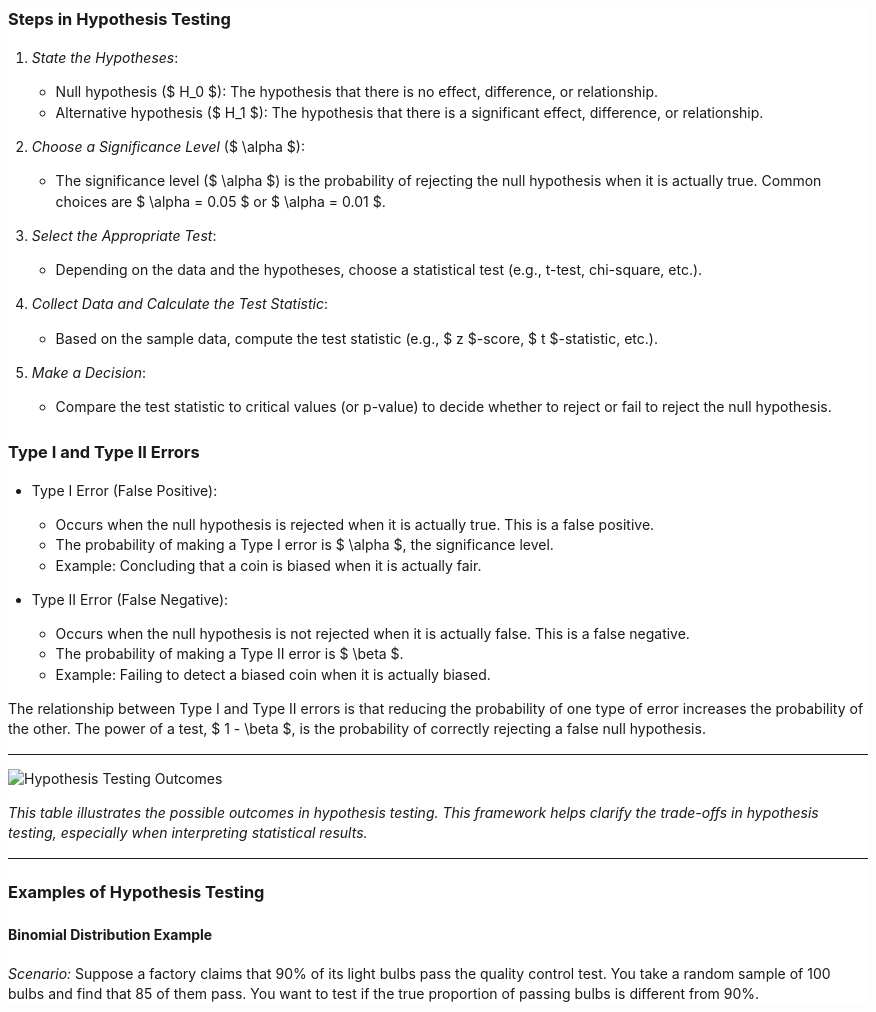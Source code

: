 ### Steps in Hypothesis Testing

1. *State the Hypotheses*:
   - Null hypothesis ($ H_0 $): The hypothesis that there is no effect, difference, or relationship.
   - Alternative hypothesis ($ H_1 $): The hypothesis that there is a significant effect, difference, or relationship.

2. *Choose a Significance Level* ($ \alpha $):
   - The significance level ($ \alpha $) is the probability of rejecting the null hypothesis when it is actually true. Common choices are $ \alpha = 0.05 $ or $ \alpha = 0.01 $.

3. *Select the Appropriate Test*:
   - Depending on the data and the hypotheses, choose a statistical test (e.g., t-test, chi-square, etc.).

4. *Collect Data and Calculate the Test Statistic*:
   - Based on the sample data, compute the test statistic (e.g., $ z $-score, $ t $-statistic, etc.).

5. *Make a Decision*:
   - Compare the test statistic to critical values (or p-value) to decide whether to reject or fail to reject the null hypothesis.

### Type I and Type II Errors

- Type I Error (False Positive):
  - Occurs when the null hypothesis is rejected when it is actually true. This is a false positive.
  - The probability of making a Type I error is $ \alpha $, the significance level.
  - Example: Concluding that a coin is biased when it is actually fair.

- Type II Error (False Negative):
  - Occurs when the null hypothesis is not rejected when it is actually false. This is a false negative.
  - The probability of making a Type II error is $ \beta $.
  - Example: Failing to detect a biased coin when it is actually biased.

The relationship between Type I and Type II errors is that reducing the probability of one type of error increases the probability of the other. The power of a test, $ 1 - \beta $, is the probability of correctly rejecting a false null hypothesis.

---

![Hypothesis Testing Outcomes](hypothesistest.png)

*This table illustrates the possible outcomes in hypothesis testing. This framework helps clarify the trade-offs in hypothesis testing, especially when interpreting statistical results.*

---


### Examples of Hypothesis Testing

#### Binomial Distribution Example

*Scenario:*
Suppose a factory claims that 90% of its light bulbs pass the quality control test. You take a random sample of 100 bulbs and find that 85 of them pass. You want to test if the true proportion of passing bulbs is different from 90%.
